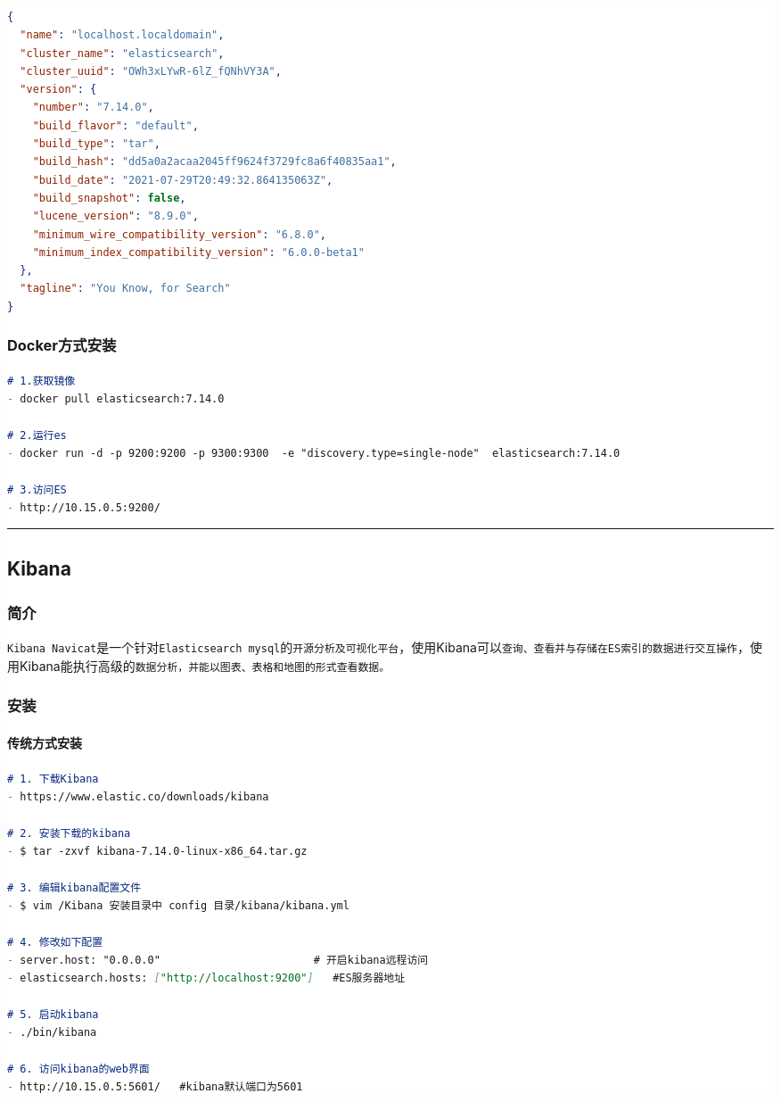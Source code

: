 ```json
{
  "name": "localhost.localdomain",
  "cluster_name": "elasticsearch",
  "cluster_uuid": "OWh3xLYwR-6lZ_fQNhVY3A",
  "version": {
    "number": "7.14.0",
    "build_flavor": "default",
    "build_type": "tar",
    "build_hash": "dd5a0a2acaa2045ff9624f3729fc8a6f40835aa1",
    "build_date": "2021-07-29T20:49:32.864135063Z",
    "build_snapshot": false,
    "lucene_version": "8.9.0",
    "minimum_wire_compatibility_version": "6.8.0",
    "minimum_index_compatibility_version": "6.0.0-beta1"
  },
  "tagline": "You Know, for Search"
}
```

### Docker方式安装

```markdown
# 1.获取镜像
- docker pull elasticsearch:7.14.0

# 2.运行es
- docker run -d -p 9200:9200 -p 9300:9300  -e "discovery.type=single-node"  elasticsearch:7.14.0

# 3.访问ES
- http://10.15.0.5:9200/
```

------

## Kibana

### 简介

`Kibana Navicat`是一个针对`Elasticsearch mysql`的`开源分析及可视化平台`，使用Kibana可以`查询、查看并与存储在ES索引的数据进行交互操作`，使用Kibana能执行高级的`数据分析，并能以图表、表格和地图的形式查看数据。`

### 安装

#### 传统方式安装

```markdown
# 1. 下载Kibana
- https://www.elastic.co/downloads/kibana

# 2. 安装下载的kibana
- $ tar -zxvf kibana-7.14.0-linux-x86_64.tar.gz 
  
# 3. 编辑kibana配置文件
- $ vim /Kibana 安装目录中 config 目录/kibana/kibana.yml

# 4. 修改如下配置
- server.host: "0.0.0.0"                		# 开启kibana远程访问
- elasticsearch.hosts: ["http://localhost:9200"]   #ES服务器地址

# 5. 启动kibana
- ./bin/kibana

# 6. 访问kibana的web界面  
- http://10.15.0.5:5601/   #kibana默认端口为5601    
```